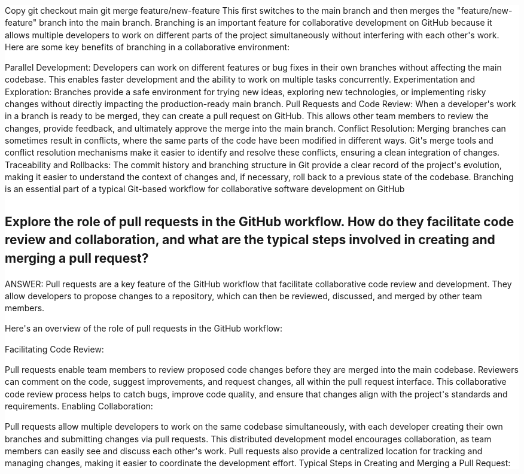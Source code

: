 Copy
git checkout main
git merge feature/new-feature
This first switches to the main branch and then merges the "feature/new-feature" branch into the main branch.
Branching is an important feature for collaborative development on GitHub because it allows multiple developers to work on different parts of the project simultaneously without interfering with each other's work. Here are some key benefits of branching in a collaborative environment:

Parallel Development: Developers can work on different features or bug fixes in their own branches without affecting the main codebase. This enables faster development and the ability to work on multiple tasks concurrently.
Experimentation and Exploration: Branches provide a safe environment for trying new ideas, exploring new technologies, or implementing risky changes without directly impacting the production-ready main branch.
Pull Requests and Code Review: When a developer's work in a branch is ready to be merged, they can create a pull request on GitHub. This allows other team members to review the changes, provide feedback, and ultimately approve the merge into the main branch.
Conflict Resolution: Merging branches can sometimes result in conflicts, where the same parts of the code have been modified in different ways. Git's merge tools and conflict resolution mechanisms make it easier to identify and resolve these conflicts, ensuring a clean integration of changes.
Traceability and Rollbacks: The commit history and branching structure in Git provide a clear record of the project's evolution, making it easier to understand the context of changes and, if necessary, roll back to a previous state of the codebase.
Branching is an essential part of a typical Git-based workflow for collaborative software development on GitHub
## Explore the role of pull requests in the GitHub workflow. How do they facilitate code review and collaboration, and what are the typical steps involved in creating and merging a pull request?
ANSWER:
Pull requests are a key feature of the GitHub workflow that facilitate collaborative code review and development. They allow developers to propose changes to a repository, which can then be reviewed, discussed, and merged by other team members.

Here's an overview of the role of pull requests in the GitHub workflow:

Facilitating Code Review:

Pull requests enable team members to review proposed code changes before they are merged into the main codebase.
Reviewers can comment on the code, suggest improvements, and request changes, all within the pull request interface.
This collaborative code review process helps to catch bugs, improve code quality, and ensure that changes align with the project's standards and requirements.
Enabling Collaboration:

Pull requests allow multiple developers to work on the same codebase simultaneously, with each developer creating their own branches and submitting changes via pull requests.
This distributed development model encourages collaboration, as team members can easily see and discuss each other's work.
Pull requests also provide a centralized location for tracking and managing changes, making it easier to coordinate the development effort.
Typical Steps in Creating and Merging a Pull Request:
